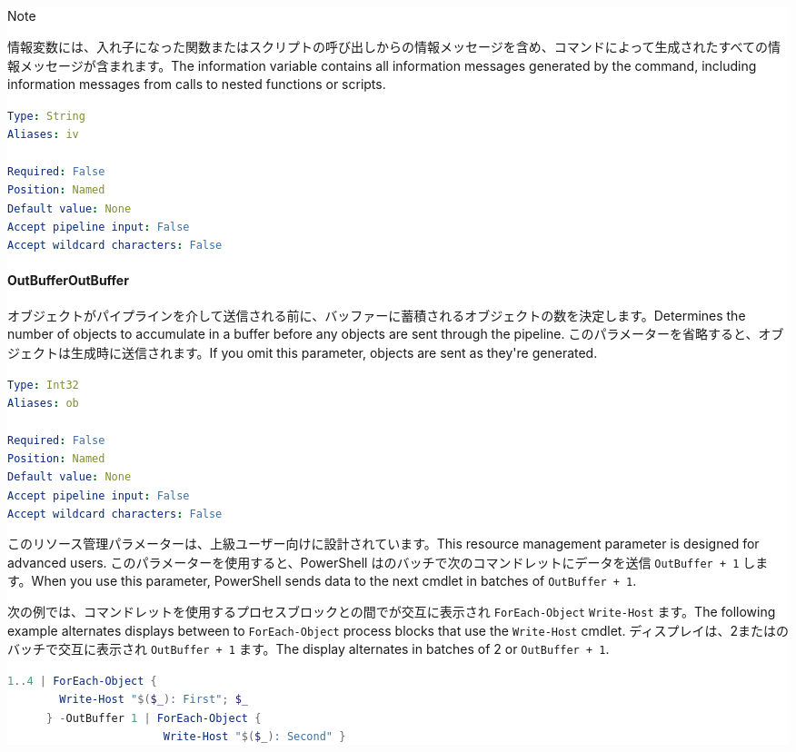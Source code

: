 > [!NOTE]
> <span data-ttu-id="691e6-207">情報変数には、入れ子になった関数またはスクリプトの呼び出しからの情報メッセージを含め、コマンドによって生成されたすべての情報メッセージが含まれます。</span><span class="sxs-lookup"><span data-stu-id="691e6-207">The information variable contains all information messages generated by the command, including information messages from calls to nested functions or scripts.</span></span>

```yaml
Type: String
Aliases: iv

Required: False
Position: Named
Default value: None
Accept pipeline input: False
Accept wildcard characters: False
```

#### <a name="outbuffer"></a><span data-ttu-id="691e6-208">OutBuffer</span><span class="sxs-lookup"><span data-stu-id="691e6-208">OutBuffer</span></span>

<span data-ttu-id="691e6-209">オブジェクトがパイプラインを介して送信される前に、バッファーに蓄積されるオブジェクトの数を決定します。</span><span class="sxs-lookup"><span data-stu-id="691e6-209">Determines the number of objects to accumulate in a buffer before any objects are sent through the pipeline.</span></span> <span data-ttu-id="691e6-210">このパラメーターを省略すると、オブジェクトは生成時に送信されます。</span><span class="sxs-lookup"><span data-stu-id="691e6-210">If you omit this parameter, objects are sent as they're generated.</span></span>

```yaml
Type: Int32
Aliases: ob

Required: False
Position: Named
Default value: None
Accept pipeline input: False
Accept wildcard characters: False
```

<span data-ttu-id="691e6-211">このリソース管理パラメーターは、上級ユーザー向けに設計されています。</span><span class="sxs-lookup"><span data-stu-id="691e6-211">This resource management parameter is designed for advanced users.</span></span> <span data-ttu-id="691e6-212">このパラメーターを使用すると、PowerShell はのバッチで次のコマンドレットにデータを送信 `OutBuffer + 1` します。</span><span class="sxs-lookup"><span data-stu-id="691e6-212">When you use this parameter, PowerShell sends data to the next cmdlet in batches of `OutBuffer + 1`.</span></span>

<span data-ttu-id="691e6-213">次の例では、コマンドレットを使用するプロセスブロックとの間でが交互に表示され `ForEach-Object` `Write-Host` ます。</span><span class="sxs-lookup"><span data-stu-id="691e6-213">The following example alternates displays between to `ForEach-Object` process blocks that use the `Write-Host` cmdlet.</span></span> <span data-ttu-id="691e6-214">ディスプレイは、2またはのバッチで交互に表示され `OutBuffer + 1` ます。</span><span class="sxs-lookup"><span data-stu-id="691e6-214">The display alternates in batches of 2 or `OutBuffer + 1`.</span></span>

```powershell
1..4 | ForEach-Object {
        Write-Host "$($_): First"; $_
      } -OutBuffer 1 | ForEach-Object {
                        Write-Host "$($_): Second" }
```
